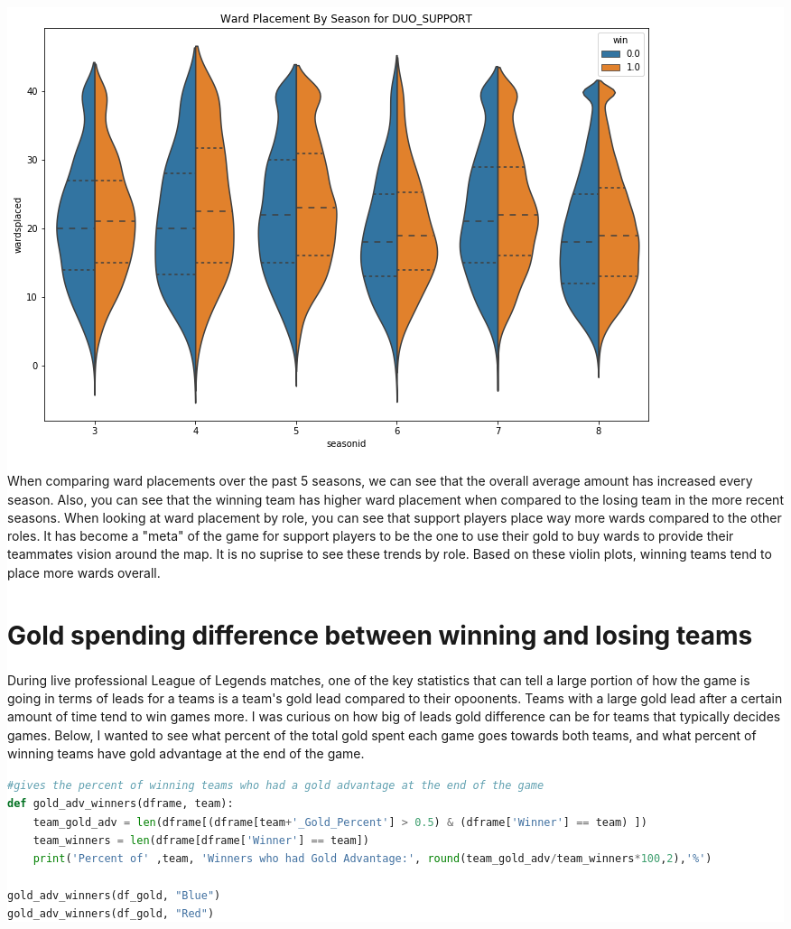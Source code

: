 

![png](LeagueofLegendsAnalysisREADME_files/LeagueofLegendsAnalysisREADME_16_4.png)


When comparing ward placements over the past 5 seasons, we can see that the overall average amount has increased every season. Also, you can see that the winning team has higher ward placement when compared to the losing team in the more recent seasons. When looking at ward placement by role, you can see that support players place way more wards compared to the other roles. It has become a "meta" of the game for support players to be the one to use their gold to buy wards to provide their teammates vision around the map. It is no suprise to see these trends by role. Based on these violin plots, winning teams tend to place more wards overall.

# Gold spending difference between winning and losing teams

During live professional League of Legends matches, one of the key statistics that can tell a large portion of how the game is going in terms of leads for a teams is a team's gold lead compared to their opoonents. Teams with a large gold lead after a certain amount of time tend to win games more. I was curious on how big of leads gold difference can be for teams that typically decides games. Below, I wanted to see what percent of the total gold spent each game goes towards both teams, and what percent of winning teams have gold advantage at the end of the game.


```python
#gives the percent of winning teams who had a gold advantage at the end of the game
def gold_adv_winners(dframe, team):
    team_gold_adv = len(dframe[(dframe[team+'_Gold_Percent'] > 0.5) & (dframe['Winner'] == team) ])
    team_winners = len(dframe[dframe['Winner'] == team])
    print('Percent of' ,team, 'Winners who had Gold Advantage:', round(team_gold_adv/team_winners*100,2),'%')
    
gold_adv_winners(df_gold, "Blue")
gold_adv_winners(df_gold, "Red")
```
